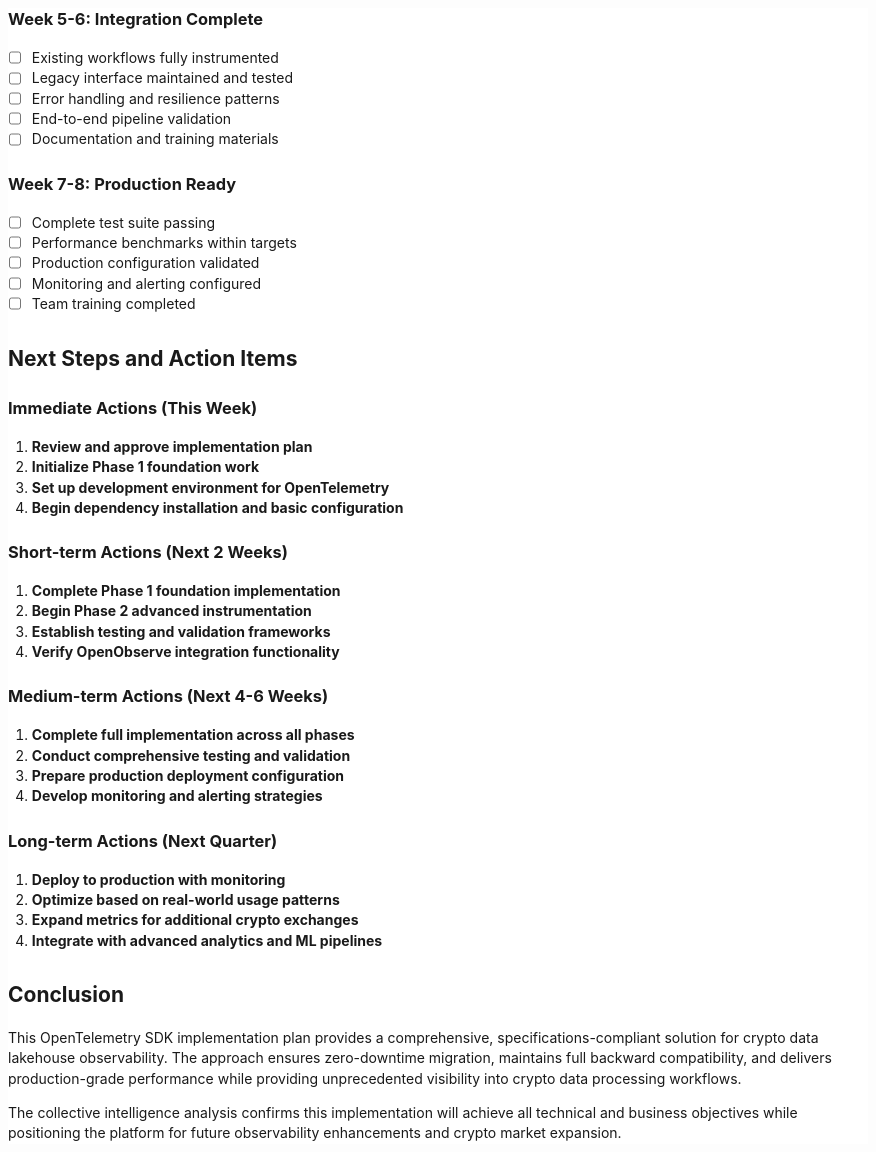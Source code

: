 ### Week 5-6: Integration Complete
- [ ] Existing workflows fully instrumented
- [ ] Legacy interface maintained and tested
- [ ] Error handling and resilience patterns
- [ ] End-to-end pipeline validation
- [ ] Documentation and training materials

### Week 7-8: Production Ready
- [ ] Complete test suite passing
- [ ] Performance benchmarks within targets
- [ ] Production configuration validated
- [ ] Monitoring and alerting configured
- [ ] Team training completed

## Next Steps and Action Items

### Immediate Actions (This Week)
1. **Review and approve implementation plan**
2. **Initialize Phase 1 foundation work**
3. **Set up development environment for OpenTelemetry**
4. **Begin dependency installation and basic configuration**

### Short-term Actions (Next 2 Weeks)
1. **Complete Phase 1 foundation implementation**
2. **Begin Phase 2 advanced instrumentation**
3. **Establish testing and validation frameworks**
4. **Verify OpenObserve integration functionality**

### Medium-term Actions (Next 4-6 Weeks)
1. **Complete full implementation across all phases**
2. **Conduct comprehensive testing and validation**
3. **Prepare production deployment configuration**
4. **Develop monitoring and alerting strategies**

### Long-term Actions (Next Quarter)
1. **Deploy to production with monitoring**
2. **Optimize based on real-world usage patterns**
3. **Expand metrics for additional crypto exchanges**
4. **Integrate with advanced analytics and ML pipelines**

## Conclusion

This OpenTelemetry SDK implementation plan provides a comprehensive, specifications-compliant solution for crypto data lakehouse observability. The approach ensures zero-downtime migration, maintains full backward compatibility, and delivers production-grade performance while providing unprecedented visibility into crypto data processing workflows.

The collective intelligence analysis confirms this implementation will achieve all technical and business objectives while positioning the platform for future observability enhancements and crypto market expansion.

